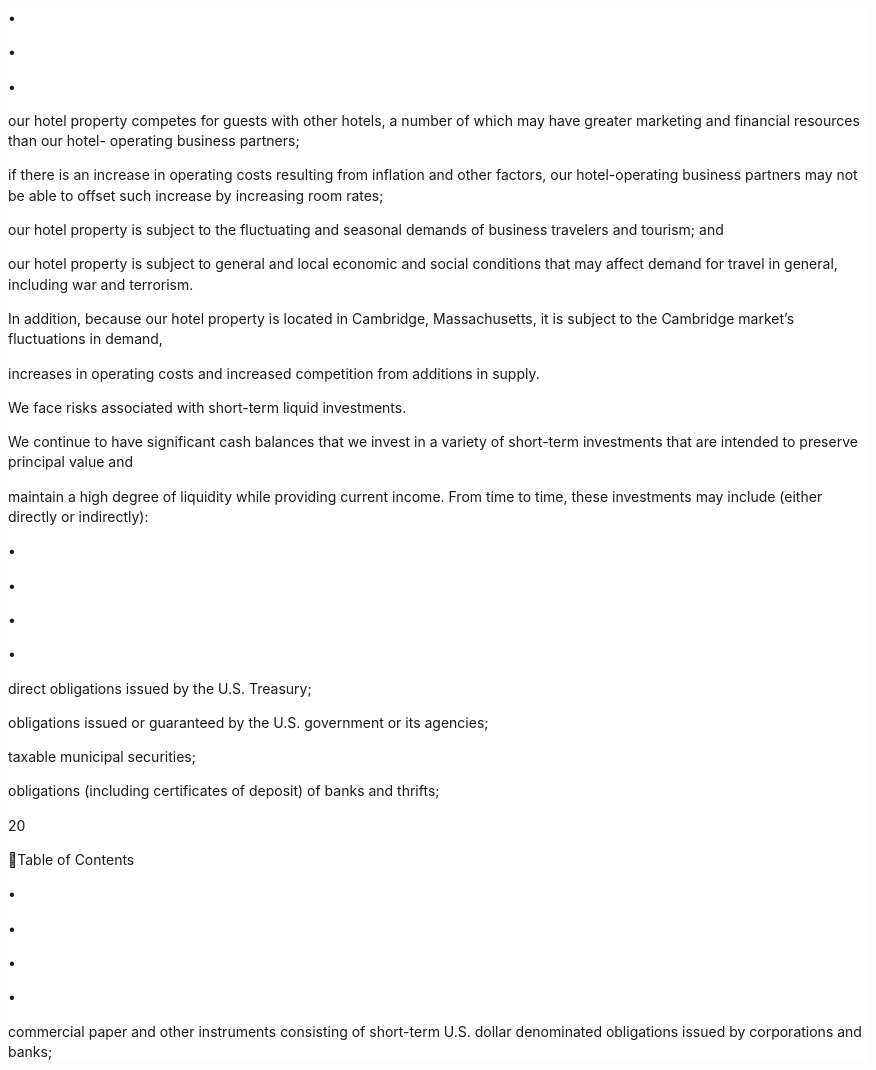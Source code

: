 •

•

•

our hotel property competes for guests with other hotels, a number of which may have greater marketing and financial resources than our hotel-
operating business partners;

if there is an increase in operating costs resulting from inflation and other factors, our hotel-operating business partners may not be able to offset
such increase by increasing room rates;

our hotel property is subject to the fluctuating and seasonal demands of business travelers and tourism; and

our hotel property is subject to general and local economic and social conditions that may affect demand for travel in general, including war and
terrorism.

In addition, because our hotel property is located in Cambridge, Massachusetts, it is subject to the Cambridge market’s fluctuations in demand,

increases in operating costs and increased competition from additions in supply.

We face risks associated with short-term liquid investments.

We continue to have significant cash balances that we invest in a variety of short-term investments that are intended to preserve principal value and

maintain a high degree of liquidity while providing current income. From time to time, these investments may include (either directly or indirectly):

•

•

•

•

direct obligations issued by the U.S. Treasury;

obligations issued or guaranteed by the U.S. government or its agencies;

taxable municipal securities;

obligations (including certificates of deposit) of banks and thrifts;

20

Table of Contents

•

•

•

•

commercial paper and other instruments consisting of short-term U.S. dollar denominated obligations issued by corporations and banks;
